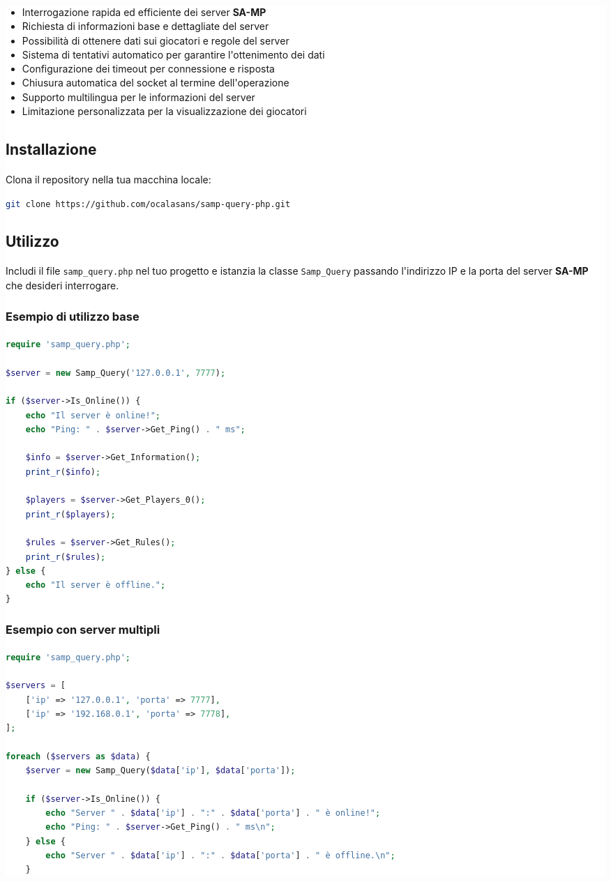 - Interrogazione rapida ed efficiente dei server **SA-MP**
- Richiesta di informazioni base e dettagliate del server
- Possibilità di ottenere dati sui giocatori e regole del server
- Sistema di tentativi automatico per garantire l'ottenimento dei dati
- Configurazione dei timeout per connessione e risposta
- Chiusura automatica del socket al termine dell'operazione
- Supporto multilingua per le informazioni del server
- Limitazione personalizzata per la visualizzazione dei giocatori

## Installazione

Clona il repository nella tua macchina locale:

```bash
git clone https://github.com/ocalasans/samp-query-php.git
```

## Utilizzo

Includi il file `samp_query.php` nel tuo progetto e istanzia la classe `Samp_Query` passando l'indirizzo IP e la porta del server **SA-MP** che desideri interrogare.

### Esempio di utilizzo base

```php
require 'samp_query.php';

$server = new Samp_Query('127.0.0.1', 7777);

if ($server->Is_Online()) {
    echo "Il server è online!";
    echo "Ping: " . $server->Get_Ping() . " ms";
    
    $info = $server->Get_Information();
    print_r($info);
    
    $players = $server->Get_Players_0();
    print_r($players);
    
    $rules = $server->Get_Rules();
    print_r($rules);
} else {
    echo "Il server è offline.";
}
```

### Esempio con server multipli

```php
require 'samp_query.php';

$servers = [
    ['ip' => '127.0.0.1', 'porta' => 7777],
    ['ip' => '192.168.0.1', 'porta' => 7778],
];

foreach ($servers as $data) {
    $server = new Samp_Query($data['ip'], $data['porta']);
    
    if ($server->Is_Online()) {
        echo "Server " . $data['ip'] . ":" . $data['porta'] . " è online!";
        echo "Ping: " . $server->Get_Ping() . " ms\n";
    } else {
        echo "Server " . $data['ip'] . ":" . $data['porta'] . " è offline.\n";
    }
```
